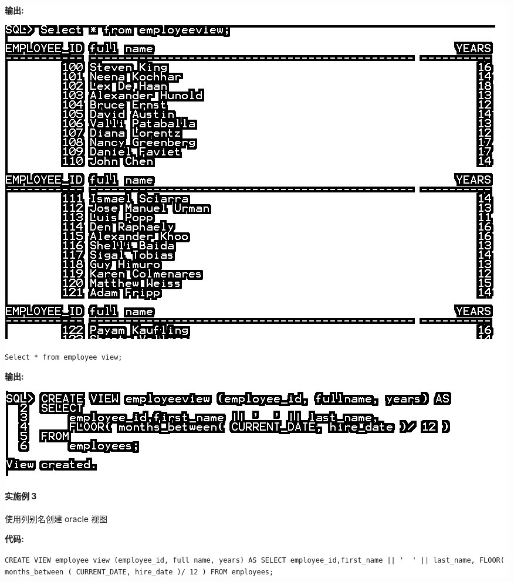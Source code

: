 **输出:**

![oracle view with columns](img/b6d47331d41239ae843e2b3c5ad3dee1.png)



`Select * from employee view;`

**输出:**

![create view](img/53f5c420c800218900ed8722a9ea4c90.png)



#### 实施例 3

使用列别名创建 oracle 视图

**代码:**

`CREATE VIEW employee view (employee_id, full name, years) AS
SELECT
employee_id,first_name || '  ' || last_name,
FLOOR( months_between ( CURRENT_DATE, hire_date )/ 12 )
FROM
employees;`

